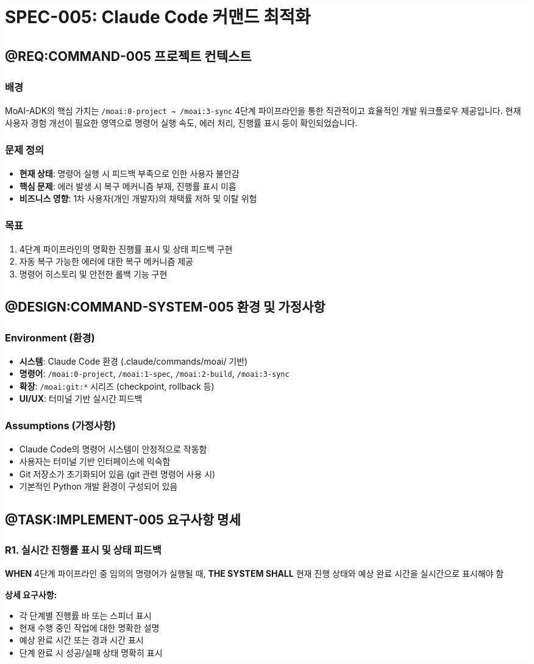 # SPEC-005: Claude Code 커맨드 최적화

## @REQ:COMMAND-005 프로젝트 컨텍스트

### 배경

MoAI-ADK의 핵심 가치는 `/moai:0-project → /moai:3-sync` 4단계 파이프라인을 통한 직관적이고 효율적인 개발 워크플로우 제공입니다. 현재 사용자 경험 개선이 필요한 영역으로 명령어 실행 속도, 에러 처리, 진행률 표시 등이 확인되었습니다.

### 문제 정의

- **현재 상태**: 명령어 실행 시 피드백 부족으로 인한 사용자 불안감
- **핵심 문제**: 에러 발생 시 복구 메커니즘 부재, 진행률 표시 미흡
- **비즈니스 영향**: 1차 사용자(개인 개발자)의 채택률 저하 및 이탈 위험

### 목표

1. 4단계 파이프라인의 명확한 진행률 표시 및 상태 피드백 구현
2. 자동 복구 가능한 에러에 대한 복구 메커니즘 제공
3. 명령어 히스토리 및 안전한 롤백 기능 구현

## @DESIGN:COMMAND-SYSTEM-005 환경 및 가정사항

### Environment (환경)

- **시스템**: Claude Code 환경 (.claude/commands/moai/ 기반)
- **명령어**: `/moai:0-project`, `/moai:1-spec`, `/moai:2-build`, `/moai:3-sync`
- **확장**: `/moai:git:*` 시리즈 (checkpoint, rollback 등)
- **UI/UX**: 터미널 기반 실시간 피드백

### Assumptions (가정사항)

- Claude Code의 명령어 시스템이 안정적으로 작동함
- 사용자는 터미널 기반 인터페이스에 익숙함
- Git 저장소가 초기화되어 있음 (git 관련 명령어 사용 시)
- 기본적인 Python 개발 환경이 구성되어 있음

## @TASK:IMPLEMENT-005 요구사항 명세

### R1. 실시간 진행률 표시 및 상태 피드백

**WHEN** 4단계 파이프라인 중 임의의 명령어가 실행될 때,
**THE SYSTEM SHALL** 현재 진행 상태와 예상 완료 시간을 실시간으로 표시해야 함

**상세 요구사항:**

- 각 단계별 진행률 바 또는 스피너 표시
- 현재 수행 중인 작업에 대한 명확한 설명
- 예상 완료 시간 또는 경과 시간 표시
- 단계 완료 시 성공/실패 상태 명확히 표시
